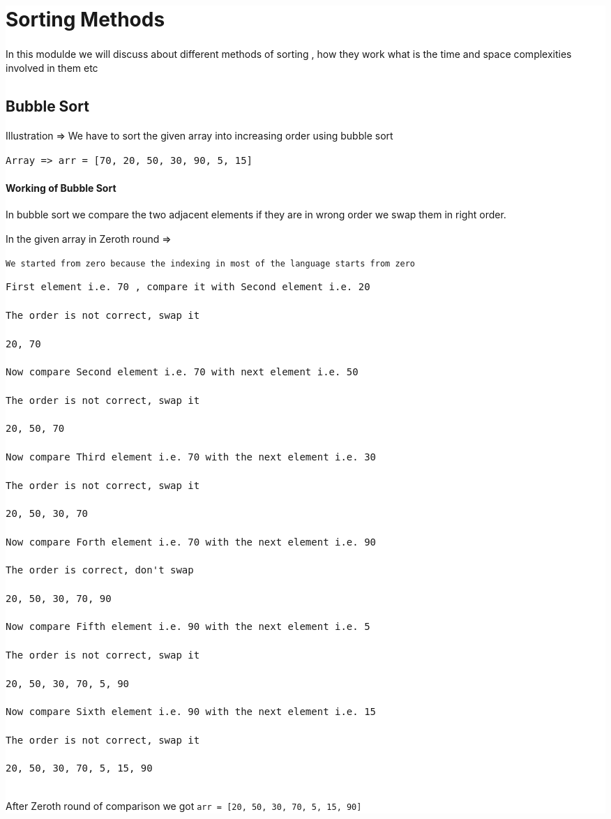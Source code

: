 # Sorting Methods 
In this modulde we will discuss about different methods of sorting , how they work what is the time and space complexities involved in them etc 

## Bubble Sort 
Illustration => We have to sort the given array into increasing order using bubble sort
<pre>
Array => arr = [70, 20, 50, 30, 90, 5, 15] 
</pre>

#### Working of Bubble Sort

In bubble sort we compare the two adjacent elements if they are in wrong order we swap them in right order.  

In the given array in Zeroth round =>   

`We started from zero because the indexing in most of the language starts from zero `

<pre>
First element i.e. 70 , compare it with Second element i.e. 20 

The order is not correct, swap it

20, 70 

Now compare Second element i.e. 70 with next element i.e. 50

The order is not correct, swap it

20, 50, 70

Now compare Third element i.e. 70 with the next element i.e. 30

The order is not correct, swap it 

20, 50, 30, 70

Now compare Forth element i.e. 70 with the next element i.e. 90 

The order is correct, don't swap

20, 50, 30, 70, 90

Now compare Fifth element i.e. 90 with the next element i.e. 5

The order is not correct, swap it

20, 50, 30, 70, 5, 90

Now compare Sixth element i.e. 90 with the next element i.e. 15 

The order is not correct, swap it

20, 50, 30, 70, 5, 15, 90

</pre>

After Zeroth round of comparison we got  `arr = [20, 50, 30, 70, 5, 15, 90]`  

